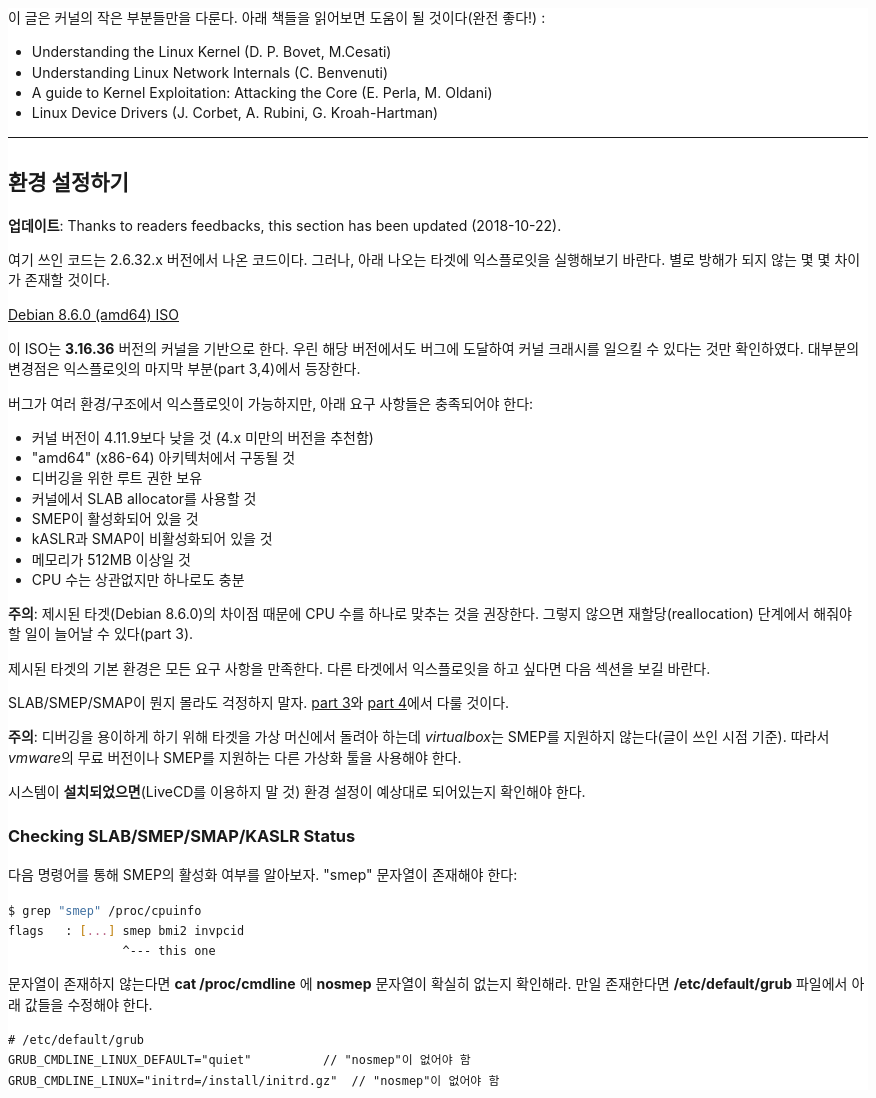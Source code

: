 이 글은 커널의 작은 부분들만을 다룬다. 아래 책들을 읽어보면 도움이 될 것이다(완전 좋다!) :

* Understanding the Linux Kernel (D. P. Bovet, M.Cesati)
* Understanding Linux Network Internals (C. Benvenuti)
* A guide to Kernel Exploitation: Attacking the Core (E. Perla, M. Oldani)
* Linux Device Drivers (J. Corbet, A. Rubini, G. Kroah-Hartman)
- - -
## <a name='lab-setup'></a>환경 설정하기

**업데이트**: Thanks to readers feedbacks, this section has been updated (2018-10-22).

여기 쓰인 코드는 2.6.32.x 버전에서 나온 코드이다. 그러나, 아래 나오는 타겟에 익스플로잇을 실행해보기 바란다. 별로 방해가 되지 않는 몇 몇 차이가 존재할 것이다.

[Debian 8.6.0 (amd64) ISO](https://cdimage.debian.org/mirror/cdimage/archive/8.6.0-live/amd64/iso-hybrid/debian-live-8.6.0-amd64-standard.iso)

이 ISO는 **3.16.36** 버전의 커널을 기반으로 한다. 우린 해당 버전에서도 버그에 도달하여 커널 크래시를 일으킬 수 있다는 것만 확인하였다. 대부분의 변경점은 익스플로잇의 마지막 부분(part 3,4)에서 등장한다.

버그가 여러 환경/구조에서 익스플로잇이 가능하지만, 아래 요구 사항들은 충족되어야 한다:

* 커널 버전이 4.11.9보다 낮을 것 (4.x 미만의 버전을 추천함)
* "amd64" (x86-64) 아키텍처에서 구동될 것
* 디버깅을 위한 루트 권한 보유
* 커널에서 SLAB allocator를 사용할 것
* SMEP이 활성화되어 있을 것
* kASLR과 SMAP이 비활성화되어 있을 것
* 메모리가 512MB 이상일 것
* CPU 수는 상관없지만 하나로도 충분

**주의**: 제시된 타겟(Debian 8.6.0)의 차이점 때문에 CPU 수를 하나로 맞추는 것을 권장한다. 그렇지 않으면 재할당(reallocation) 단계에서 해줘야 할 일이 늘어날 수 있다(part 3).

제시된 타겟의 기본 환경은 모든 요구 사항을 만족한다. 다른 타겟에서 익스플로잇을 하고 싶다면 다음 섹션을 보길 바란다.

SLAB/SMEP/SMAP이 뭔지 몰라도 걱정하지 말자. [part 3](https://chamalane.herokuapp.com/posts/5d503601c040080004228197)와 [part 4](https://chamalane.herokuapp.com/posts/5d50360ac040080004228198)에서 다룰 것이다.

**주의**: 디버깅을 용이하게 하기 위해 타겟을 가상 머신에서 돌려아 하는데 *virtualbox*는 SMEP를 지원하지 않는다(글이 쓰인 시점 기준). 따라서 *vmware*의 무료 버전이나 SMEP를 지원하는 다른 가상화 툴을 사용해야 한다.

시스템이 **설치되었으면**(LiveCD를 이용하지 말 것)  환경 설정이 예상대로 되어있는지 확인해야 한다.

### Checking SLAB/SMEP/SMAP/KASLR Status

다음 명령어를 통해 SMEP의 활성화 여부를 알아보자. "smep" 문자열이 존재해야 한다:

```bash
$ grep "smep" /proc/cpuinfo
flags   : [...] smep bmi2 invpcid
                ^--- this one
```

문자열이 존재하지 않는다면 **cat /proc/cmdline** 에 **nosmep** 문자열이 확실히 없는지 확인해라. 만일 존재한다면 **/etc/default/grub** 파일에서 아래 값들을 수정해야 한다.

```plaintext
# /etc/default/grub
GRUB_CMDLINE_LINUX_DEFAULT="quiet"          // "nosmep"이 없어야 함
GRUB_CMDLINE_LINUX="initrd=/install/initrd.gz"  // "nosmep"이 없어야 함
```
